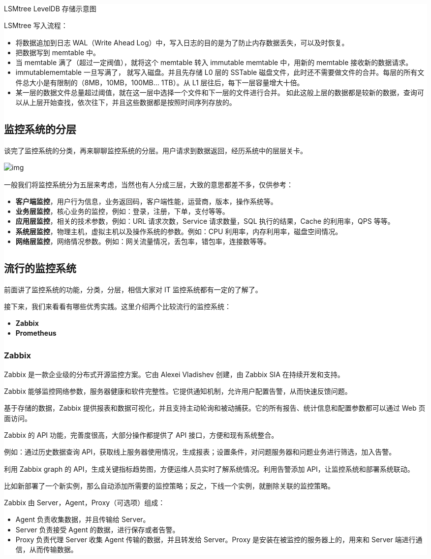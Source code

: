 LSMtree LevelDB 存储示意图

LSMtree 写入流程：

- 将数据追加到日志 WAL（Write Ahead Log）中，写入日志的目的是为了防止内存数据丢失，可以及时恢复。
- 把数据写到 memtable 中。
- 当 memtable 满了（超过一定阀值），就将这个 memtable 转入 immutable memtable 中，用新的 memtable 接收新的数据请求。
- immutablememtable 一旦写满了， 就写入磁盘。并且先存储 L0 层的 SSTable 磁盘文件，此时还不需要做文件的合并。每层的所有文件总大小是有限制的（8MB，10MB，100MB… 1TB）。从 L1 层往后，每下一层容量增大十倍。
- 某一层的数据文件总量超过阈值，就在这一层中选择一个文件和下一层的文件进行合并。
  如此这般上层的数据都是较新的数据，查询可以从上层开始查找，依次往下，并且这些数据都是按照时间序列存放的。

## 监控系统的分层

谈完了监控系统的分类，再来聊聊监控系统的分层。用户请求到数据返回，经历系统中的层层关卡。

![img](images/640-1579057169317.webp)

一般我们将监控系统分为五层来考虑，当然也有人分成三层，大致的意思都差不多，仅供参考：

- **客户端监控**，用户行为信息，业务返回码，客户端性能，运营商，版本，操作系统等。
- **业务层监控**，核心业务的监控，例如：登录，注册，下单，支付等等。
- **应用层监控**，相关的技术参数，例如：URL 请求次数，Service 请求数量，SQL 执行的结果，Cache 的利用率，QPS 等等。
- **系统层监控**，物理主机，虚拟主机以及操作系统的参数。例如：CPU 利用率，内存利用率，磁盘空间情况。
- **网络层监控**，网络情况参数。例如：网关流量情况，丢包率，错包率，连接数等等。

## 流行的监控系统

前面讲了监控系统的功能，分类，分层，相信大家对 IT 监控系统都有一定的了解了。

接下来，我们来看看有哪些优秀实践。这里介绍两个比较流行的监控系统：

- **Zabbix**
- **Prometheus**

### Zabbix

Zabbix 是一款企业级的分布式开源监控方案。它由 Alexei Vladishev 创建，由 Zabbix SIA 在持续开发和支持。

Zabbix 能够监控网络参数，服务器健康和软件完整性。它提供通知机制，允许用户配置告警，从而快速反馈问题。

基于存储的数据，Zabbix 提供报表和数据可视化，并且支持主动轮询和被动捕获。它的所有报告、统计信息和配置参数都可以通过 Web 页面访问。

Zabbix 的 API 功能，完善度很高，大部分操作都提供了 API 接口，方便和现有系统整合。

例如：通过历史数据查询 API，获取线上服务器使用情况，生成报表；设置条件，对问题服务器和问题业务进行筛选，加入告警。

利用 Zabbix graph 的 API，生成关键指标趋势图，方便运维人员实时了解系统情况。利用告警添加 API，让监控系统和部署系统联动。

比如新部署了一个新实例，那么自动添加所需要的监控策略；反之，下线一个实例，就删除关联的监控策略。

Zabbix 由 Server，Agent，Proxy（可选项）组成：

- Agent 负责收集数据，并且传输给 Server。
- Server 负责接受 Agent 的数据，进行保存或者告警。
- Proxy 负责代理 Server 收集 Agent 传输的数据，并且转发给 Server。Proxy 是安装在被监控的服务器上的，用来和 Server 端进行通信，从而传输数据。
